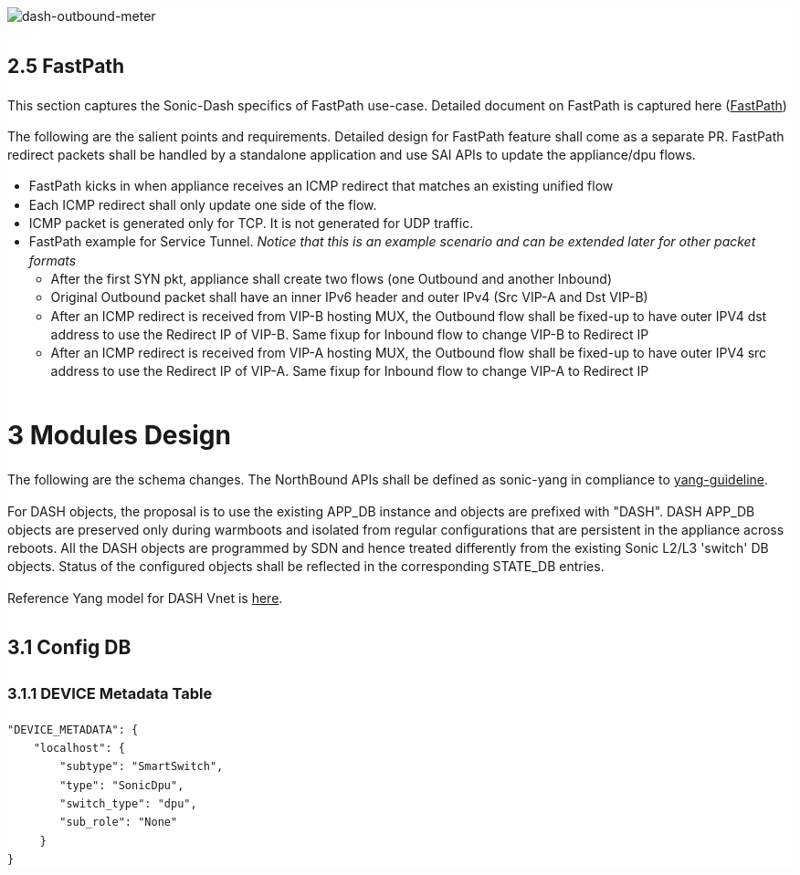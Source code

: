 
  ![dash-outbound-meter](../../images/dash/dash-hld-outbound-meter-pipeline.png)

## 2.5 FastPath

This section captures the Sonic-Dash specifics of FastPath use-case. Detailed document on FastPath is captured here ([FastPath](https://github.com/sonic-net/DASH/blob/main/documentation/load-bal-service/fast-path-icmp-flow-redirection.md))

The following are the salient points and requirements. Detailed design for FastPath feature shall come as a separate PR. FastPath redirect packets shall be handled by a standalone application and use SAI APIs to update the appliance/dpu flows. 
- FastPath kicks in when appliance receives an ICMP redirect that matches an existing unified flow
- Each ICMP redirect shall only update one side of the flow.
- ICMP packet is generated only for TCP. It is not generated for UDP traffic. 
- FastPath example for Service Tunnel. *Notice that this is an example scenario and can be extended later for other packet formats*
	- After the first SYN pkt, appliance shall create two flows (one Outbound and another Inbound)
	- Original Outbound packet shall have an inner IPv6 header and outer IPv4 (Src VIP-A and Dst VIP-B)
	- After an ICMP redirect is received from VIP-B hosting MUX, the Outbound flow shall be fixed-up to have outer IPV4 dst address to use the Redirect IP of VIP-B. Same fixup for Inbound flow to change VIP-B to Redirect IP
	- After an ICMP redirect is received from VIP-A hosting MUX, the Outbound flow shall be fixed-up to have outer IPV4 src address to use the Redirect IP of VIP-A. Same fixup for Inbound flow to change VIP-A to Redirect IP

# 3 Modules Design

The following are the schema changes. The NorthBound APIs shall be defined as sonic-yang in compliance to [yang-guideline](https://github.com/Azure/SONiC/blob/master/doc/mgmt/SONiC_YANG_Model_Guidelines.md).

For DASH objects, the proposal is to use the existing APP_DB instance and objects are prefixed with "DASH". DASH APP_DB objects are preserved only during warmboots and isolated from regular configurations that are persistent in the appliance across reboots. All the DASH objects are programmed by SDN and hence treated differently from the existing Sonic L2/L3 'switch' DB objects. Status of the configured objects shall be reflected in the corresponding STATE_DB entries. 

Reference Yang model for DASH Vnet is [here](https://github.com/sonic-net/sonic-buildimage/blob/master/src/sonic-yang-models/yang-models/sonic-dash.yang).

## 3.1 Config DB

### 3.1.1 DEVICE Metadata Table

```
"DEVICE_METADATA": {
    "localhost": {
        "subtype": "SmartSwitch",
        "type": "SonicDpu",
        "switch_type": "dpu",
        "sub_role": "None"
     }
}
```
